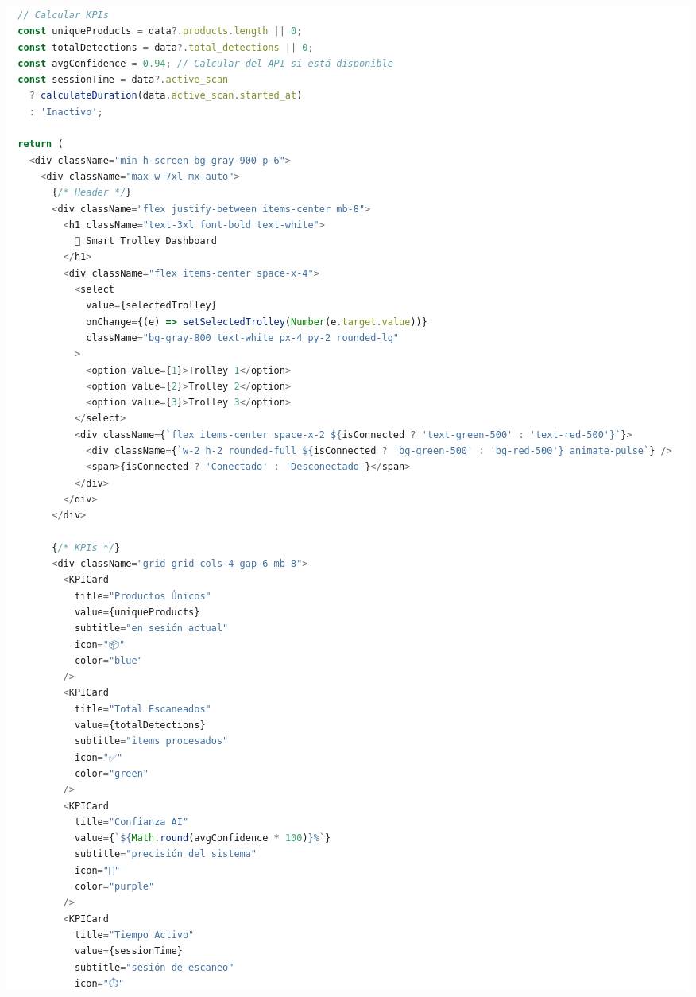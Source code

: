 ```typescript
  // Calcular KPIs
  const uniqueProducts = data?.products.length || 0;
  const totalDetections = data?.total_detections || 0;
  const avgConfidence = 0.94; // Calcular del API si está disponible
  const sessionTime = data?.active_scan
    ? calculateDuration(data.active_scan.started_at)
    : 'Inactivo';

  return (
    <div className="min-h-screen bg-gray-900 p-6">
      <div className="max-w-7xl mx-auto">
        {/* Header */}
        <div className="flex justify-between items-center mb-8">
          <h1 className="text-3xl font-bold text-white">
            🚀 Smart Trolley Dashboard
          </h1>
          <div className="flex items-center space-x-4">
            <select
              value={selectedTrolley}
              onChange={(e) => setSelectedTrolley(Number(e.target.value))}
              className="bg-gray-800 text-white px-4 py-2 rounded-lg"
            >
              <option value={1}>Trolley 1</option>
              <option value={2}>Trolley 2</option>
              <option value={3}>Trolley 3</option>
            </select>
            <div className={`flex items-center space-x-2 ${isConnected ? 'text-green-500' : 'text-red-500'}`}>
              <div className={`w-2 h-2 rounded-full ${isConnected ? 'bg-green-500' : 'bg-red-500'} animate-pulse`} />
              <span>{isConnected ? 'Conectado' : 'Desconectado'}</span>
            </div>
          </div>
        </div>

        {/* KPIs */}
        <div className="grid grid-cols-4 gap-6 mb-8">
          <KPICard
            title="Productos Únicos"
            value={uniqueProducts}
            subtitle="en sesión actual"
            icon="📦"
            color="blue"
          />
          <KPICard
            title="Total Escaneados"
            value={totalDetections}
            subtitle="items procesados"
            icon="✅"
            color="green"
          />
          <KPICard
            title="Confianza AI"
            value={`${Math.round(avgConfidence * 100)}%`}
            subtitle="precisión del sistema"
            icon="🎯"
            color="purple"
          />
          <KPICard
            title="Tiempo Activo"
            value={sessionTime}
            subtitle="sesión de escaneo"
            icon="⏱️"
```